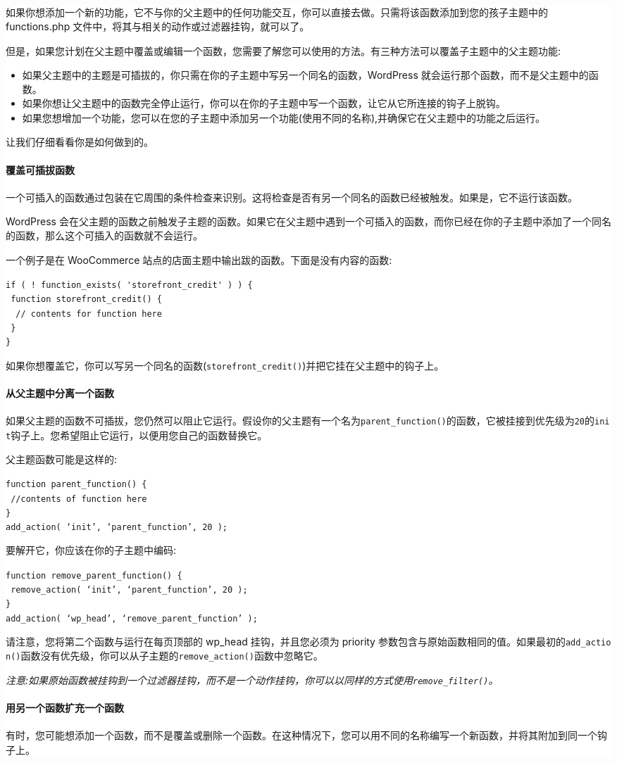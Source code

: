 如果你想添加一个新的功能，它不与你的父主题中的任何功能交互，你可以直接去做。只需将该函数添加到您的孩子主题中的 functions.php 文件中，将其与相关的动作或过滤器挂钩，就可以了。

但是，如果您计划在父主题中覆盖或编辑一个函数，您需要了解您可以使用的方法。有三种方法可以覆盖子主题中的父主题功能:

*   如果父主题中的主题是可插拔的，你只需在你的子主题中写另一个同名的函数，WordPress 就会运行那个函数，而不是父主题中的函数。
*   如果你想让父主题中的函数完全停止运行，你可以在你的子主题中写一个函数，让它从它所连接的钩子上脱钩。
*   如果您想增加一个功能，您可以在您的子主题中添加另一个功能(使用不同的名称),并确保它在父主题中的功能之后运行。

让我们仔细看看你是如何做到的。

#### 覆盖可插拔函数

一个可插入的函数通过包装在它周围的条件检查来识别。这将检查是否有另一个同名的函数已经被触发。如果是，它不运行该函数。

WordPress 会在父主题的函数之前触发子主题的函数。如果它在父主题中遇到一个可插入的函数，而你已经在你的子主题中添加了一个同名的函数，那么这个可插入的函数就不会运行。

一个例子是在 WooCommerce 站点的店面主题中输出跋的函数。下面是没有内容的函数:

```
if ( ! function_exists( 'storefront_credit' ) ) {
 function storefront_credit() {
  // contents for function here
 }
}
```

如果你想覆盖它，你可以写另一个同名的函数(`storefront_credit()`)并把它挂在父主题中的钩子上。

#### 从父主题中分离一个函数

如果父主题的函数不可插拔，您仍然可以阻止它运行。假设你的父主题有一个名为`parent_function()`的函数，它被挂接到优先级为`20`的`init`钩子上。您希望阻止它运行，以便用您自己的函数替换它。

父主题函数可能是这样的:

```
function parent_function() {
 //contents of function here
}
add_action( ‘init’, ‘parent_function’, 20 );
```

要解开它，你应该在你的子主题中编码:

```
function remove_parent_function() {
 remove_action( ‘init’, ‘parent_function’, 20 );
}
add_action( ‘wp_head’, ‘remove_parent_function’ );
```

请注意，您将第二个函数与运行在每页顶部的 wp_head 挂钩，并且您必须为 priority 参数包含与原始函数相同的值。如果最初的`add_action()`函数没有优先级，你可以从子主题的`remove_action()`函数中忽略它。

*注意:如果原始函数被挂钩到一个过滤器挂钩，而不是一个动作挂钩，你可以以同样的方式使用`remove_filter()`。*

#### 用另一个函数扩充一个函数

有时，您可能想添加一个函数，而不是覆盖或删除一个函数。在这种情况下，您可以用不同的名称编写一个新函数，并将其附加到同一个钩子上。

